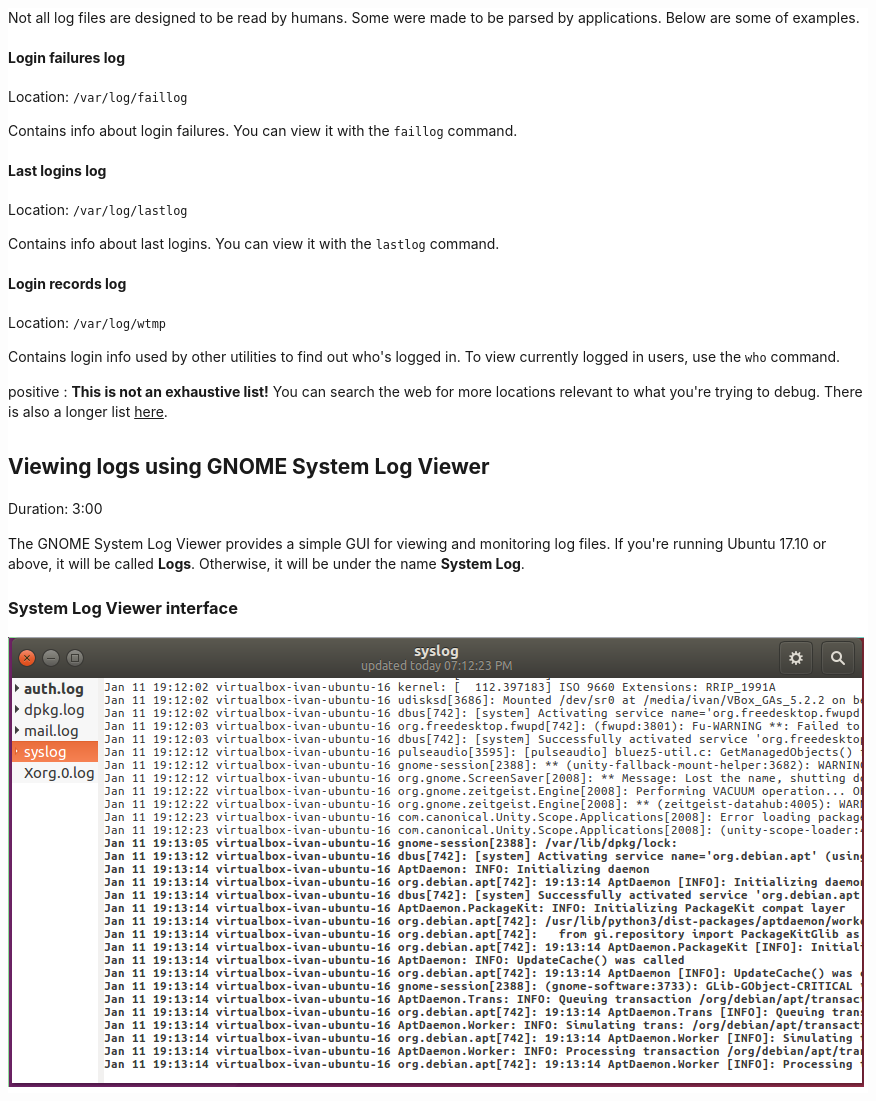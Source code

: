 Not all log files are designed to be read by humans. Some were made to be parsed by applications. Below are some of examples.

#### Login failures log

Location: `/var/log/faillog`

Contains info about login failures. You can view it with the `faillog` command.

#### Last logins log

Location: `/var/log/lastlog`

Contains info about last logins. You can view it with the `lastlog` command.

#### Login records log

Location: `/var/log/wtmp`

Contains login info used by other utilities to find out who's logged in. To view currently logged in users, use the `who` command.

positive
: **This is not an exhaustive list!**
You can search the web for more locations relevant to what you're trying to debug. There is also a longer list [here](https://help.ubuntu.com/community/LinuxLogFiles#System_Logs).

## Viewing logs using GNOME System Log Viewer
Duration: 3:00

The GNOME System Log Viewer provides a simple GUI for viewing and monitoring log files. If you're running Ubuntu 17.10 or above, it will be called **Logs**. Otherwise, it will be under the name **System Log**.

### System Log Viewer interface

![GNOME System Log Viewer Interface](images/log-viewer-1.png)
